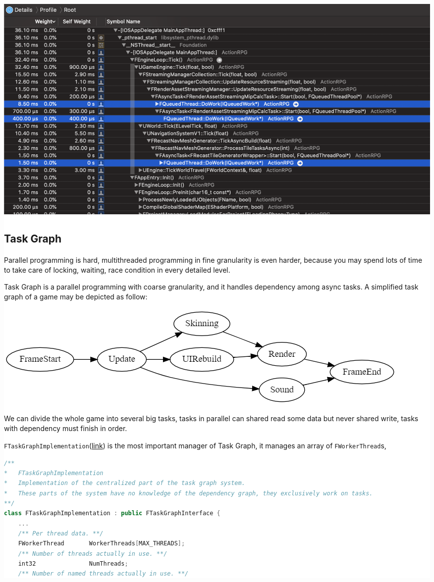 ![](assets/asynctask_start.png)


## Task Graph
Parallel programming is hard, multithreaded programming in fine granularity is even harder, because you may spend lots of time to take care of locking, waiting, race condition in every detailed level. 

Task Graph is a parallel programming with coarse granularity, and it handles dependency among async tasks. A simplified task graph of a game may be depicted as follow:

![](assets/game_task_graph.png)

We can divide the whole game into several big tasks, tasks in parallel can shared read some data but never shared write, tasks with dependency must finish in order. 

`FTaskGraphImplementation`([link](https://github.com/EpicGames/UnrealEngine/blob/bf95c2cbc703123e08ab54e3ceccdd47e48d224a/Engine/Source/Runtime/Core/Private/Async/TaskGraph.cpp#L1124)) is the most important manager of Task Graph, it manages an array of `FWorkerThread`s,
```c++
/**
*	FTaskGraphImplementation
*	Implementation of the centralized part of the task graph system.
*	These parts of the system have no knowledge of the dependency graph, they exclusively work on tasks.
**/
class FTaskGraphImplementation : public FTaskGraphInterface {
	...
	/** Per thread data. **/
	FWorkerThread		WorkerThreads[MAX_THREADS];
	/** Number of threads actually in use. **/
	int32				NumThreads;
	/** Number of named threads actually in use. **/
```
